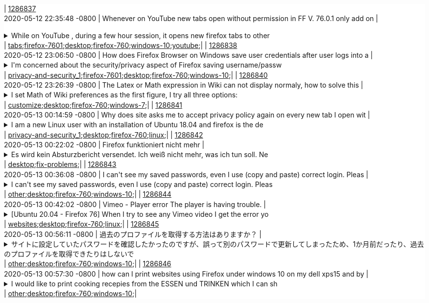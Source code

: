 | [1286837](https://support.mozilla.org/questions/1286837)<br>2020-05-12 22:35:48 -0800 | Whenever on YouTube new tabs open without permission in FF V. 76.0.1 only add on |<details><summary>While on YouTube , during a few hour session, it opens new firefox tabs to other</summary></details> | [tabs](https://support.mozilla.org/en-US/questions/firefox?tagged=tabs);[firefox-7601](https://support.mozilla.org/en-US/questions/firefox?tagged=firefox-7601);[desktop](https://support.mozilla.org/en-US/questions/firefox?tagged=desktop);[firefox-760](https://support.mozilla.org/en-US/questions/firefox?tagged=firefox-760);[windows-10](https://support.mozilla.org/en-US/questions/firefox?tagged=windows-10);[youtube](https://support.mozilla.org/en-US/questions/firefox?tagged=youtube);|
| [1286838](https://support.mozilla.org/questions/1286838)<br>2020-05-12 23:06:50 -0800 | How does Firefox Browser on Windows save user credentials after user logs into a |<details><summary>I'm concerned about the security/privacy aspect of Firefox saving username/passw</summary></details> | [privacy-and-security_1](https://support.mozilla.org/en-US/questions/firefox?tagged=privacy-and-security_1);[firefox-7601](https://support.mozilla.org/en-US/questions/firefox?tagged=firefox-7601);[desktop](https://support.mozilla.org/en-US/questions/firefox?tagged=desktop);[firefox-760](https://support.mozilla.org/en-US/questions/firefox?tagged=firefox-760);[windows-10](https://support.mozilla.org/en-US/questions/firefox?tagged=windows-10);|
| [1286840](https://support.mozilla.org/questions/1286840)<br>2020-05-12 23:26:39 -0800 | The Latex or Math expression in Wiki can not display normaly, how to solve this  |<details><summary>I set Math of Wiki preferences as the first figure, I try all three options:    </summary></details> | [customize](https://support.mozilla.org/en-US/questions/firefox?tagged=customize);[desktop](https://support.mozilla.org/en-US/questions/firefox?tagged=desktop);[firefox-760](https://support.mozilla.org/en-US/questions/firefox?tagged=firefox-760);[windows-7](https://support.mozilla.org/en-US/questions/firefox?tagged=windows-7);|
| [1286841](https://support.mozilla.org/questions/1286841)<br>2020-05-13 00:14:59 -0800 | Why does site asks me to accept privacy policy again on every new tab I open wit |<details><summary>I am a new Linux user with an installation of Ubuntu 18.04 and firefox is the de</summary></details> | [privacy-and-security_1](https://support.mozilla.org/en-US/questions/firefox?tagged=privacy-and-security_1);[desktop](https://support.mozilla.org/en-US/questions/firefox?tagged=desktop);[firefox-760](https://support.mozilla.org/en-US/questions/firefox?tagged=firefox-760);[linux](https://support.mozilla.org/en-US/questions/firefox?tagged=linux);|
| [1286842](https://support.mozilla.org/questions/1286842)<br>2020-05-13 00:22:02 -0800 | Firefox funktioniert nicht mehr |<details><summary>Es wird kein Absturzbericht versendet. Ich weiß nicht mehr, was ich tun soll. Ne</summary></details> | [desktop](https://support.mozilla.org/en-US/questions/firefox?tagged=desktop);[fix-problems](https://support.mozilla.org/en-US/questions/firefox?tagged=fix-problems);|
| [1286843](https://support.mozilla.org/questions/1286843)<br>2020-05-13 00:36:08 -0800 | I can't see my saved passwords, even I use (copy and paste) correct login. Pleas |<details><summary>I can't see my saved passwords, even I use (copy and paste) correct login. Pleas</summary></details> | [other](https://support.mozilla.org/en-US/questions/firefox?tagged=other);[desktop](https://support.mozilla.org/en-US/questions/firefox?tagged=desktop);[firefox-760](https://support.mozilla.org/en-US/questions/firefox?tagged=firefox-760);[windows-10](https://support.mozilla.org/en-US/questions/firefox?tagged=windows-10);|
| [1286844](https://support.mozilla.org/questions/1286844)<br>2020-05-13 00:42:02 -0800 | Vimeo -  Player error  The player is having trouble. |<details><summary>[Ubuntu 20.04 - Firefox 76] When I try to see any Vimeo video I get the error yo</summary></details> | [websites](https://support.mozilla.org/en-US/questions/firefox?tagged=websites);[desktop](https://support.mozilla.org/en-US/questions/firefox?tagged=desktop);[firefox-760](https://support.mozilla.org/en-US/questions/firefox?tagged=firefox-760);[linux](https://support.mozilla.org/en-US/questions/firefox?tagged=linux);|
| [1286845](https://support.mozilla.org/questions/1286845)<br>2020-05-13 00:56:11 -0800 | 過去のプロファイルを取得する方法はありますか？ |<details><summary>サイトに設定していたパスワードを確認したかったのですが、誤って別のパスワードで更新してしまったため、1か月前だったり、過去のプロファイルを取得できたりはしないで</summary></details> | [other](https://support.mozilla.org/en-US/questions/firefox?tagged=other);[desktop](https://support.mozilla.org/en-US/questions/firefox?tagged=desktop);[firefox-760](https://support.mozilla.org/en-US/questions/firefox?tagged=firefox-760);[windows-10](https://support.mozilla.org/en-US/questions/firefox?tagged=windows-10);|
| [1286846](https://support.mozilla.org/questions/1286846)<br>2020-05-13 00:57:30 -0800 | how can I print websites using Firefox under windows 10 on my dell xps15 and by  |<details><summary>I would like to print cooking recepies from the ESSEN und TRINKEN which I can sh</summary></details> | [other](https://support.mozilla.org/en-US/questions/firefox?tagged=other);[desktop](https://support.mozilla.org/en-US/questions/firefox?tagged=desktop);[firefox-760](https://support.mozilla.org/en-US/questions/firefox?tagged=firefox-760);[windows-10](https://support.mozilla.org/en-US/questions/firefox?tagged=windows-10);|